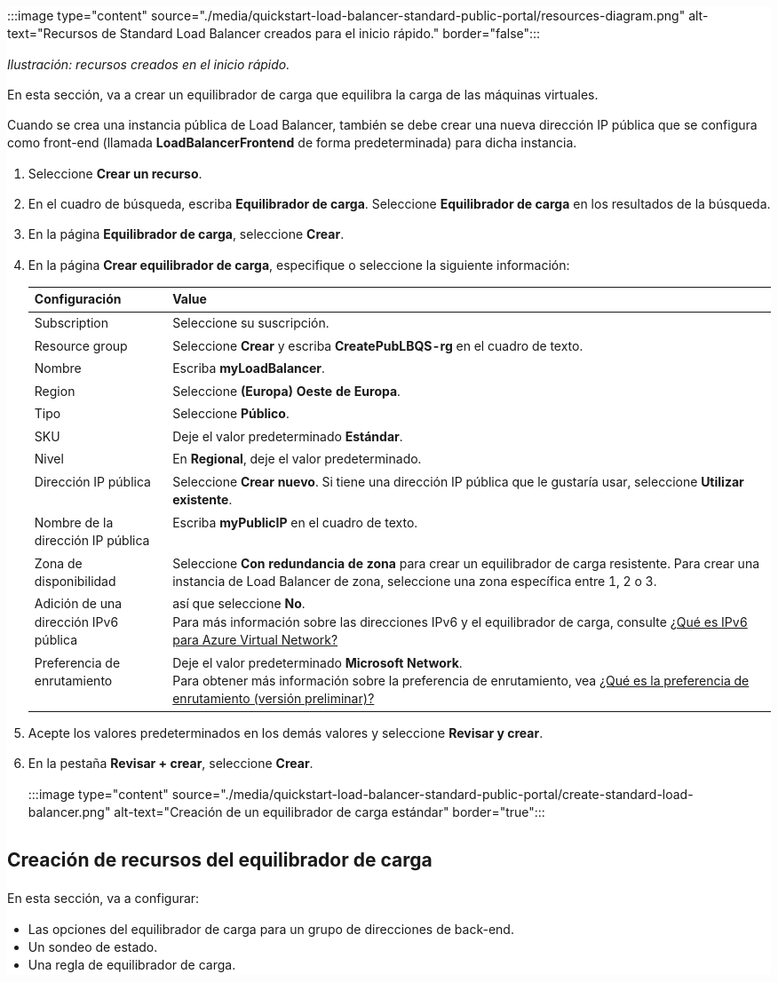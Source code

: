:::image type="content" source="./media/quickstart-load-balancer-standard-public-portal/resources-diagram.png" alt-text="Recursos de Standard Load Balancer creados para el inicio rápido." border="false":::

*Ilustración: recursos creados en el inicio rápido.*

En esta sección, va a crear un equilibrador de carga que equilibra la carga de las máquinas virtuales. 

Cuando se crea una instancia pública de Load Balancer, también se debe crear una nueva dirección IP pública que se configura como front-end (llamada **LoadBalancerFrontend** de forma predeterminada) para dicha instancia.

1. Seleccione **Crear un recurso**. 
2. En el cuadro de búsqueda, escriba **Equilibrador de carga**. Seleccione **Equilibrador de carga** en los resultados de la búsqueda.
3. En la página **Equilibrador de carga**, seleccione **Crear**.
4. En la página **Crear equilibrador de carga**, especifique o seleccione la siguiente información: 

    | Configuración                 | Value                                              |
    | ---                     | ---                                                |
    | Subscription               | Seleccione su suscripción.    |    
    | Resource group         | Seleccione **Crear** y escriba **CreatePubLBQS-rg** en el cuadro de texto.|
    | Nombre                   | Escriba **myLoadBalancer**.                                   |
    | Region         | Seleccione **(Europa) Oeste de Europa**.                                        |
    | Tipo          | Seleccione **Público**.                                        |
    | SKU           | Deje el valor predeterminado **Estándar**. |
    | Nivel          | En **Regional**, deje el valor predeterminado. |
    | Dirección IP pública | Seleccione **Crear nuevo**. Si tiene una dirección IP pública que le gustaría usar, seleccione **Utilizar existente**. |
    | Nombre de la dirección IP pública | Escriba **myPublicIP** en el cuadro de texto.|
    | Zona de disponibilidad | Seleccione **Con redundancia de zona** para crear un equilibrador de carga resistente. Para crear una instancia de Load Balancer de zona, seleccione una zona específica entre 1, 2 o 3. |
    | Adición de una dirección IPv6 pública | así que seleccione **No**. </br> Para más información sobre las direcciones IPv6 y el equilibrador de carga, consulte [¿Qué es IPv6 para Azure Virtual Network?](../virtual-network/ipv6-overview.md)  |
    | Preferencia de enrutamiento | Deje el valor predeterminado **Microsoft Network**. </br> Para obtener más información sobre la preferencia de enrutamiento, vea [¿Qué es la preferencia de enrutamiento (versión preliminar)?](../virtual-network/routing-preference-overview.md) |

5. Acepte los valores predeterminados en los demás valores y seleccione **Revisar y crear**.

6. En la pestaña **Revisar + crear**, seleccione **Crear**.   
    
    :::image type="content" source="./media/quickstart-load-balancer-standard-public-portal/create-standard-load-balancer.png" alt-text="Creación de un equilibrador de carga estándar" border="true":::
 
## <a name="create-load-balancer-resources"></a>Creación de recursos del equilibrador de carga

En esta sección, va a configurar:

* Las opciones del equilibrador de carga para un grupo de direcciones de back-end.
* Un sondeo de estado.
* Una regla de equilibrador de carga.

